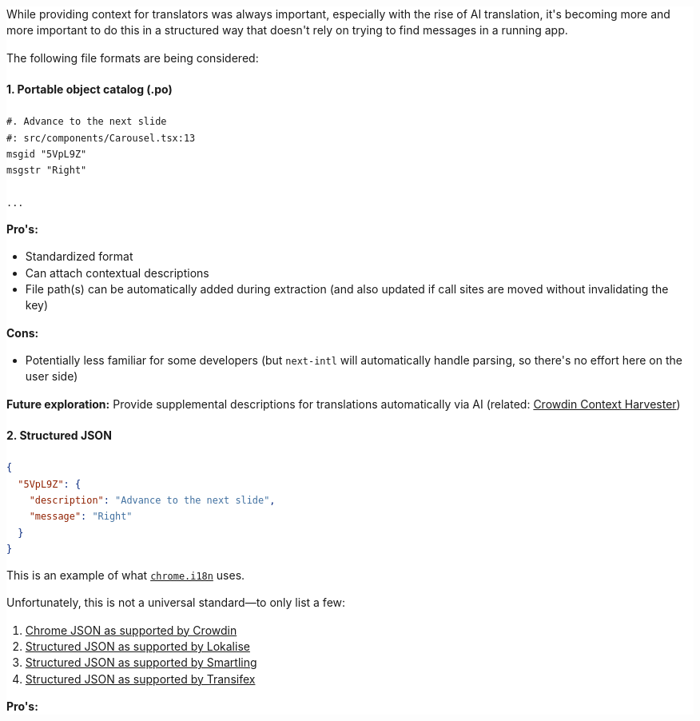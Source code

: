 While providing context for translators was always important, especially with the rise of AI translation, it's becoming more and more important to do this in a structured way that doesn't rely on trying to find messages in a running app.

The following file formats are being considered:

#### 1. Portable object catalog (.po)

```
#. Advance to the next slide
#: src/components/Carousel.tsx:13
msgid "5VpL9Z"
msgstr "Right"

...
```

**Pro's:**

- Standardized format
- Can attach contextual descriptions
- File path(s) can be automatically added during extraction (and also updated if call sites are moved without invalidating the key)

**Cons:**

- Potentially less familiar for some developers (but `next-intl` will automatically handle parsing, so there's no effort here on the user side)

**Future exploration:** Provide supplemental descriptions for translations automatically via AI (related: [Crowdin Context Harvester](https://store.crowdin.com/crowdin-context-harvester-cli))

#### 2. Structured JSON

```json
{
  "5VpL9Z": {
    "description": "Advance to the next slide",
    "message": "Right"
  }
}
```

This is an example of what [`chrome.i18n`](https://developer.chrome.com/docs/extensions/reference/api/i18n) uses.

Unfortunately, this is not a universal standard—to only list a few:

1. [Chrome JSON as supported by Crowdin](https://store.crowdin.com/chrome-json)
2. [Structured JSON as supported by Lokalise](https://docs.lokalise.com/en/articles/3229161-structured-json)
3. [Structured JSON as supported by Smartling](https://help.smartling.com/hc/en-us/articles/360008000733-JSON#StringInstructions)
4. [Structured JSON as supported by Transifex](https://help.transifex.com/en/articles/6220899-structured-json)

**Pro's:**
